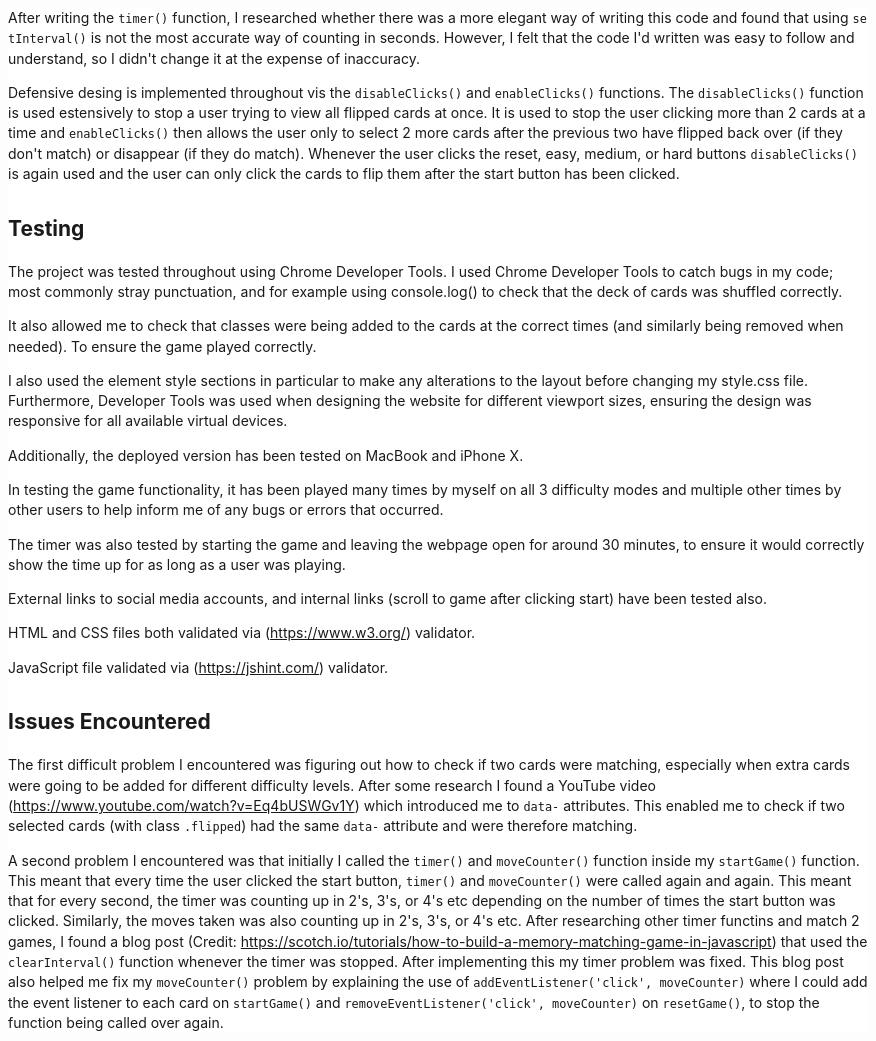  After writing the `timer()` function, I researched whether there was a more elegant way of writing this code and found that using `setInterval()` is not the most accurate way of counting in seconds. However, I felt that the code I'd written was easy to follow and understand, so I didn't change it at the expense of inaccuracy. 

 Defensive desing is implemented throughout vis the `disableClicks()` and `enableClicks()` functions. The `disableClicks()` function is used estensively to stop a user trying to view all flipped cards at once. It is used to stop the user clicking more than 2 cards at a time and `enableClicks()` then allows the user only to select 2 more cards after the previous two have flipped back over (if they don't match) or disappear (if they do match). Whenever the user clicks the reset, easy, medium, or hard buttons `disableClicks()` is again used and the user can only click the cards to flip them after the start button has been clicked.

 ## Testing

 The project was tested throughout using Chrome Developer Tools. I used Chrome Developer Tools to catch bugs in my code; most commonly stray punctuation, and for example using console.log() to check that the deck of cards was shuffled correctly.
 
  It also allowed me to check that classes were being added to the cards at the correct times (and similarly being removed when needed). To ensure the game played correctly.

  I also used the element style sections in particular to make any alterations to the layout before changing my style.css file. Furthermore, Developer Tools was used when designing the website for different viewport sizes, ensuring the design was responsive for all available virtual devices. 

  Additionally, the deployed version has been tested on MacBook and iPhone X.

  In testing the game functionality, it has been played many times by myself on all 3 difficulty modes and multiple other times by other users to help inform me of any bugs or errors that occurred. 

  The timer was also tested by starting the game and leaving the webpage open for around 30 minutes, to ensure it would correctly show the time up for as long as a user was playing. 

  External links to social media accounts, and internal links (scroll to game after clicking start) have been tested also.

HTML and CSS files both validated via (https://www.w3.org/) validator.

JavaScript file validated via (https://jshint.com/) validator.

## Issues Encountered

The first difficult problem I encountered was figuring out how to check if two cards were matching, especially when extra cards were going to be added for different difficulty levels. After some research I found a YouTube video (https://www.youtube.com/watch?v=Eq4bUSWGv1Y) which introduced me to `data-` attributes. This enabled me to check if two selected cards (with class `.flipped`) had the same `data-` attribute and were therefore matching. 

A second problem I encountered was that initially I called the `timer()` and `moveCounter()` function inside my `startGame()` function. This meant that every time the user clicked the start button, `timer()` and `moveCounter()` were called again and again. This meant that for every second, the timer was counting up in 2's, 3's, or 4's etc depending on the number of times the start button was clicked. Similarly, the moves taken was also counting up in 2's, 3's, or 4's etc. After researching other timer functins and match 2 games, I found a blog post (Credit: https://scotch.io/tutorials/how-to-build-a-memory-matching-game-in-javascript) that used the `clearInterval()` function whenever the timer was stopped. After implementing this my timer problem was fixed. This blog post also helped me fix my `moveCounter()` problem by explaining the use of `addEventListener('click', moveCounter)` where I could add the event listener to each card on `startGame()` and `removeEventListener('click', moveCounter)` on `resetGame()`, to stop the function being called over again. 
